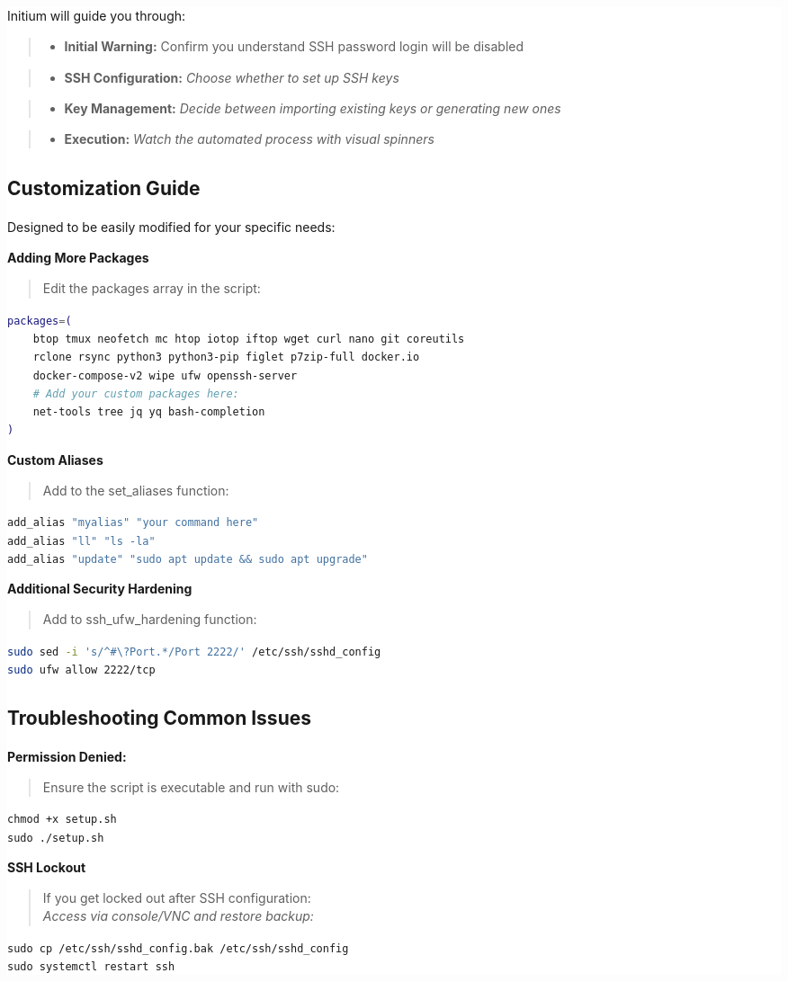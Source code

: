 Initium will guide you through:

> - **Initial Warning:** Confirm you understand SSH password login will be disabled  

> - **SSH Configuration:** *Choose whether to set up SSH keys*  

> - **Key Management:** *Decide between importing existing keys or generating new ones*  

> - **Execution:** *Watch the automated process with visual spinners*

## Customization Guide
Designed to be easily modified for your specific needs:

**Adding More Packages**  
> Edit the packages array in the script:  
```bash
packages=(
    btop tmux neofetch mc htop iotop iftop wget curl nano git coreutils
    rclone rsync python3 python3-pip figlet p7zip-full docker.io
    docker-compose-v2 wipe ufw openssh-server
    # Add your custom packages here:
    net-tools tree jq yq bash-completion
)
```

**Custom Aliases**
> Add to the set_aliases function:  
```bash
add_alias "myalias" "your command here"
add_alias "ll" "ls -la"
add_alias "update" "sudo apt update && sudo apt upgrade"
```

**Additional Security Hardening**
> Add to ssh_ufw_hardening function:  
```bash
sudo sed -i 's/^#\?Port.*/Port 2222/' /etc/ssh/sshd_config
sudo ufw allow 2222/tcp
```

## Troubleshooting Common Issues

**Permission Denied:**  
> Ensure the script is executable and run with sudo:  
```shell
chmod +x setup.sh
sudo ./setup.sh
```

**SSH Lockout**  
> If you get locked out after SSH configuration:  
*Access via console/VNC and restore backup:*  
```shell
sudo cp /etc/ssh/sshd_config.bak /etc/ssh/sshd_config
sudo systemctl restart ssh
```
